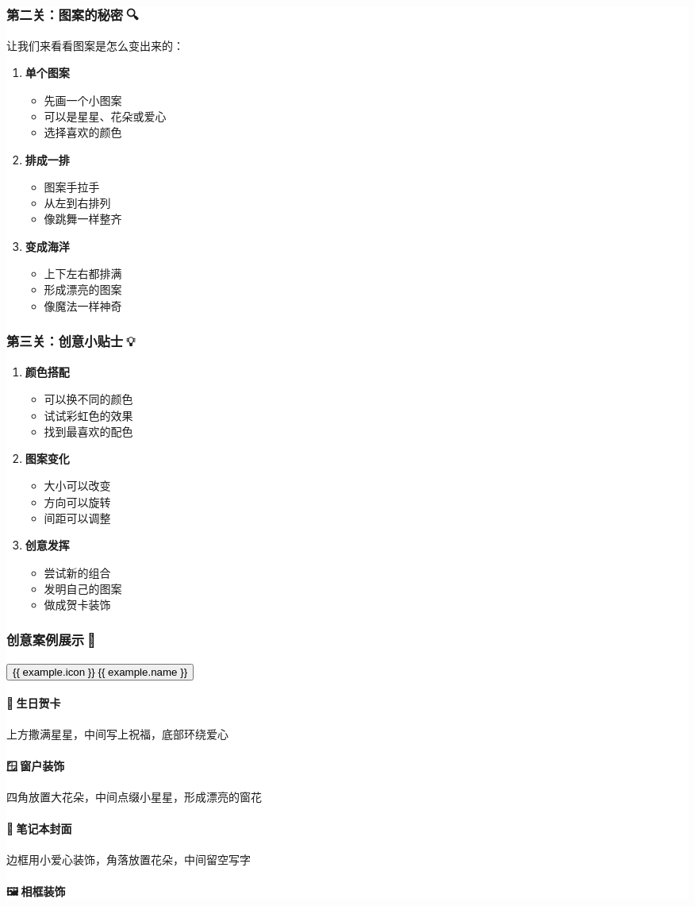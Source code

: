 ### 第二关：图案的秘密 🔍

让我们来看看图案是怎么变出来的：

1. **单个图案**
   - 先画一个小图案
   - 可以是星星、花朵或爱心
   - 选择喜欢的颜色

2. **排成一排**
   - 图案手拉手
   - 从左到右排列
   - 像跳舞一样整齐

3. **变成海洋**
   - 上下左右都排满
   - 形成漂亮的图案
   - 像魔法一样神奇

### 第三关：创意小贴士 💡

1. **颜色搭配**
   - 可以换不同的颜色
   - 试试彩虹色的效果
   - 找到最喜欢的配色

2. **图案变化**
   - 大小可以改变
   - 方向可以旋转
   - 间距可以调整

3. **创意发挥**
   - 尝试新的组合
   - 发明自己的图案
   - 做成贺卡装饰

### 创意案例展示 🎨

<div class="pattern-section">
  <div class="pattern-container">
    <div class="example-selector">
      <button 
        v-for="example in examples.examples"
        :key="example.id"
        @click="changeExample(example.id)"
        :class="{ active: examples.currentExample === example.id }"
        class="pattern-button">
        {{ example.icon }} {{ example.name }}
      </button>
    </div>
    <canvas class="example-canvas"></canvas>
    <div class="example-description">
      <div v-if="examples.currentExample === 'birthday'">
        <h4>🎂 生日贺卡</h4>
        <p>上方撒满星星，中间写上祝福，底部环绕爱心</p>
      </div>
      <div v-if="examples.currentExample === 'window'">
        <h4>🪟 窗户装饰</h4>
        <p>四角放置大花朵，中间点缀小星星，形成漂亮的窗花</p>
      </div>
      <div v-if="examples.currentExample === 'notebook'">
        <h4>📔 笔记本封面</h4>
        <p>边框用小爱心装饰，角落放置花朵，中间留空写字</p>
      </div>
      <div v-if="examples.currentExample === 'frame'">
        <h4>🖼️ 相框装饰</h4>